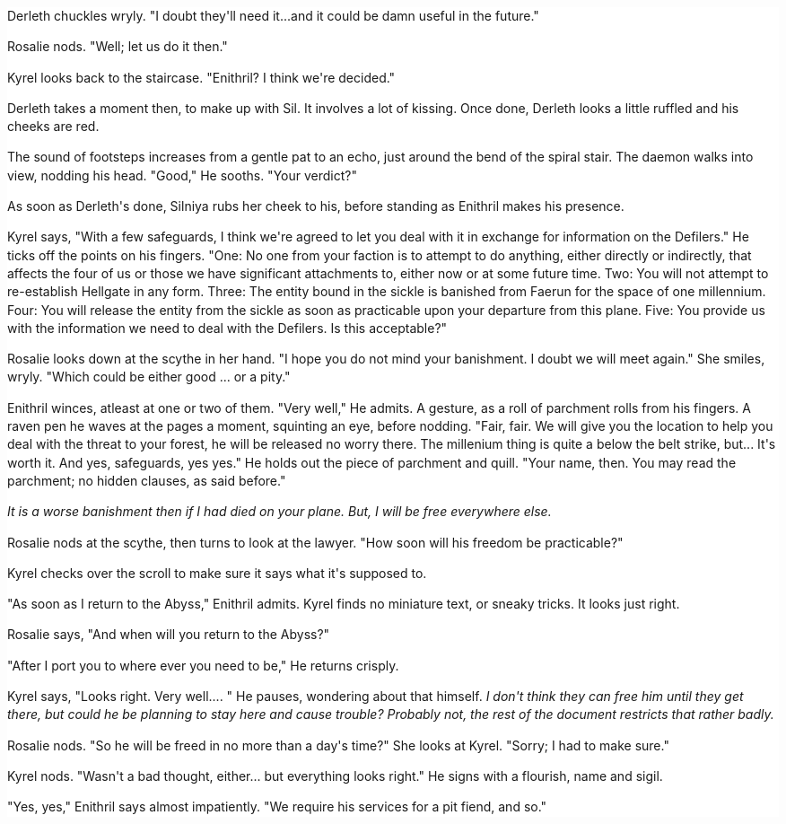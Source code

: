Derleth chuckles wryly. "I doubt they'll need it...and it could be damn useful in the future."

Rosalie nods. "Well; let us do it then."

Kyrel looks back to the staircase. "Enithril? I think we're decided."

Derleth takes a moment then, to make up with Sil. It involves a lot of kissing. Once done, Derleth looks a little ruffled and his cheeks are red.

The sound of footsteps increases from a gentle pat to an echo, just around the bend of the spiral stair. The daemon walks into view, nodding his head. "Good," He sooths. "Your verdict?"

As soon as Derleth's done, Silniya rubs her cheek to his, before standing as Enithril makes his presence.

Kyrel says, "With a few safeguards, I think we're agreed to let you deal with it in exchange for information on the Defilers." He ticks off the points on his fingers. "One: No one from your faction is to attempt to do anything, either directly or indirectly, that affects the four of us or those we have significant attachments to, either now or at some future time. Two: You will not attempt to re-establish Hellgate in any form. Three: The entity bound in the sickle is banished from Faerun for the space of one millennium. Four: You will release the entity from the sickle as soon as practicable upon your departure from this plane. Five: You provide us with the information we need to deal with the Defilers. Is this acceptable?"

Rosalie looks down at the scythe in her hand. "I hope you do not mind your banishment. I doubt we will meet again." She smiles, wryly. "Which could be either good ... or a pity."

Enithril winces, atleast at one or two of them. "Very well," He admits. A gesture, as a roll of parchment rolls from his fingers. A raven pen he waves at the pages a moment, squinting an eye, before nodding. "Fair, fair. We will give you the location to help you deal with the threat to your forest, he will be released no worry there. The millenium thing is quite a below the belt strike, but... It's worth it. And yes, safeguards, yes yes." He holds out the piece of parchment and quill. "Your name, then. You may read the parchment; no hidden clauses, as said before."

_It is a worse banishment then if I had died on your plane. But, I will be free everywhere else._

Rosalie nods at the scythe, then turns to look at the lawyer. "How soon will his freedom be practicable?"

Kyrel checks over the scroll to make sure it says what it's supposed to.

"As soon as I return to the Abyss," Enithril admits. Kyrel finds no miniature text, or sneaky tricks. It looks just right.

Rosalie says, "And when will you return to the Abyss?"

"After I port you to where ever you need to be," He returns crisply.

Kyrel says, "Looks right. Very well.... " He pauses, wondering about that himself. _I don't think they can free him until they get there, but could he be planning to stay here and cause trouble? Probably not, the rest of the document restricts that rather badly._

Rosalie nods. "So he will be freed in no more than a day's time?" She looks at Kyrel. "Sorry; I had to make sure."

Kyrel nods. "Wasn't a bad thought, either... but everything looks right." He signs with a flourish, name and sigil.

"Yes, yes," Enithril says almost impatiently. "We require his services for a pit fiend, and so."
